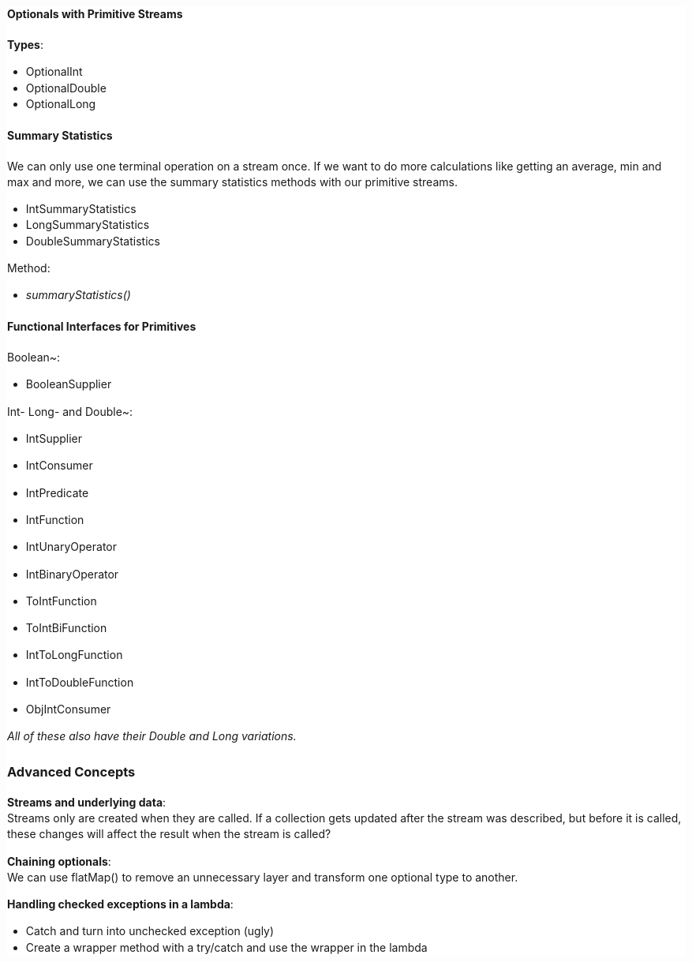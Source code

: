#### Optionals with Primitive Streams

**Types**:
- OptionalInt
- OptionalDouble
- OptionalLong


#### Summary Statistics

We can only use one terminal operation on a stream once. If we want to do more calculations like getting an average,
min and max and more, we can use the summary statistics methods with our primitive streams.

- IntSummaryStatistics
- LongSummaryStatistics
- DoubleSummaryStatistics

Method:
- *summaryStatistics()*

#### Functional Interfaces for Primitives

Boolean~:
- BooleanSupplier

Int- Long- and Double~:
- IntSupplier
- IntConsumer
- IntPredicate
- IntFunction<R>
- IntUnaryOperator
- IntBinaryOperator


- ToIntFunction
- ToIntBiFunction
- IntToLongFunction
- IntToDoubleFunction
- ObjIntConsumer

*All of these also have their Double and Long variations.*

### Advanced Concepts

**Streams and underlying data**:  
Streams only are created when they are called. If a collection gets updated after the stream was described,
but before it is called, these changes will affect the result when the stream is called?

**Chaining optionals**:  
We can use flatMap() to remove an unnecessary layer and transform one optional type to another.

**Handling checked exceptions in a lambda**:  
- Catch and turn into unchecked exception (ugly)
- Create a wrapper method with a try/catch and use the wrapper in the lambda
